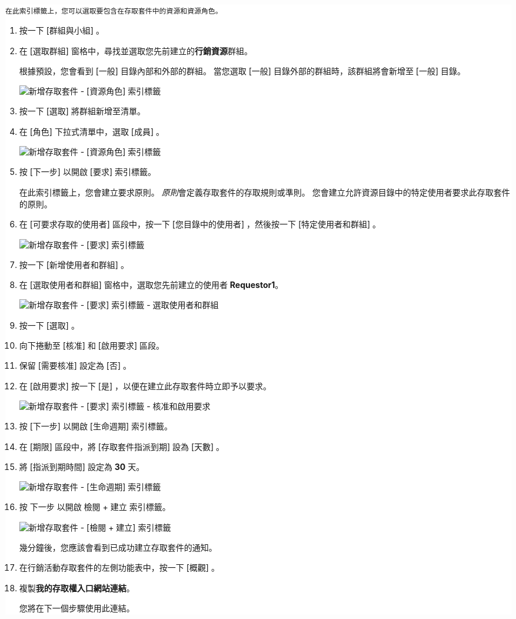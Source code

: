     在此索引標籤上，您可以選取要包含在存取套件中的資源和資源角色。

1. 按一下 [群組與小組]  。

1. 在 [選取群組] 窗格中，尋找並選取您先前建立的**行銷資源**群組。

    根據預設，您會看到 [一般]  目錄內部和外部的群組。 當您選取 [一般]  目錄外部的群組時，該群組將會新增至 [一般]  目錄。

    ![新增存取套件 - [資源角色] 索引標籤](./media/entitlement-management-access-package-first/resource-roles-select-groups.png)

1. 按一下 [選取]  將群組新增至清單。

1. 在 [角色]  下拉式清單中，選取 [成員]  。

    ![新增存取套件 - [資源角色] 索引標籤](./media/entitlement-management-access-package-first/resource-roles.png)

1. 按 [下一步]  以開啟 [要求]  索引標籤。

    在此索引標籤上，您會建立要求原則。 *原則*會定義存取套件的存取規則或準則。 您會建立允許資源目錄中的特定使用者要求此存取套件的原則。

1. 在 [可要求存取的使用者]  區段中，按一下 [您目錄中的使用者]  ，然後按一下 [特定使用者和群組]  。

    ![新增存取套件 - [要求] 索引標籤](./media/entitlement-management-access-package-first/requests.png)

1. 按一下 [新增使用者和群組]  。

1. 在 [選取使用者和群組] 窗格中，選取您先前建立的使用者 **Requestor1**。

    ![新增存取套件 - [要求] 索引標籤 - 選取使用者和群組](./media/entitlement-management-access-package-first/requests-select-users-groups.png)

1. 按一下 [選取]  。

1. 向下捲動至 [核准]  和 [啟用要求]  區段。

1. 保留 [需要核准]  設定為 [否]  。

1. 在 [啟用要求]  按一下 [是]  ，以便在建立此存取套件時立即予以要求。

    ![新增存取套件 - [要求] 索引標籤 - 核准和啟用要求](./media/entitlement-management-access-package-first/requests-approval-enable.png)

1. 按 [下一步]  以開啟 [生命週期]  索引標籤。

1. 在 [期限]  區段中，將 [存取套件指派到期]  設為 [天數]  。

1. 將 [指派到期時間]  設定為 **30** 天。

    ![新增存取套件 - [生命週期] 索引標籤](./media/entitlement-management-access-package-first/lifecycle.png)

1. 按 下一步  以開啟 檢閱 + 建立  索引標籤。

    ![新增存取套件 - [檢閱 + 建立] 索引標籤](./media/entitlement-management-access-package-first/review-create.png)

    幾分鐘後，您應該會看到已成功建立存取套件的通知。

1. 在行銷活動存取套件的左側功能表中，按一下 [概觀]  。

1. 複製**我的存取權入口網站連結**。

    您將在下一個步驟使用此連結。

